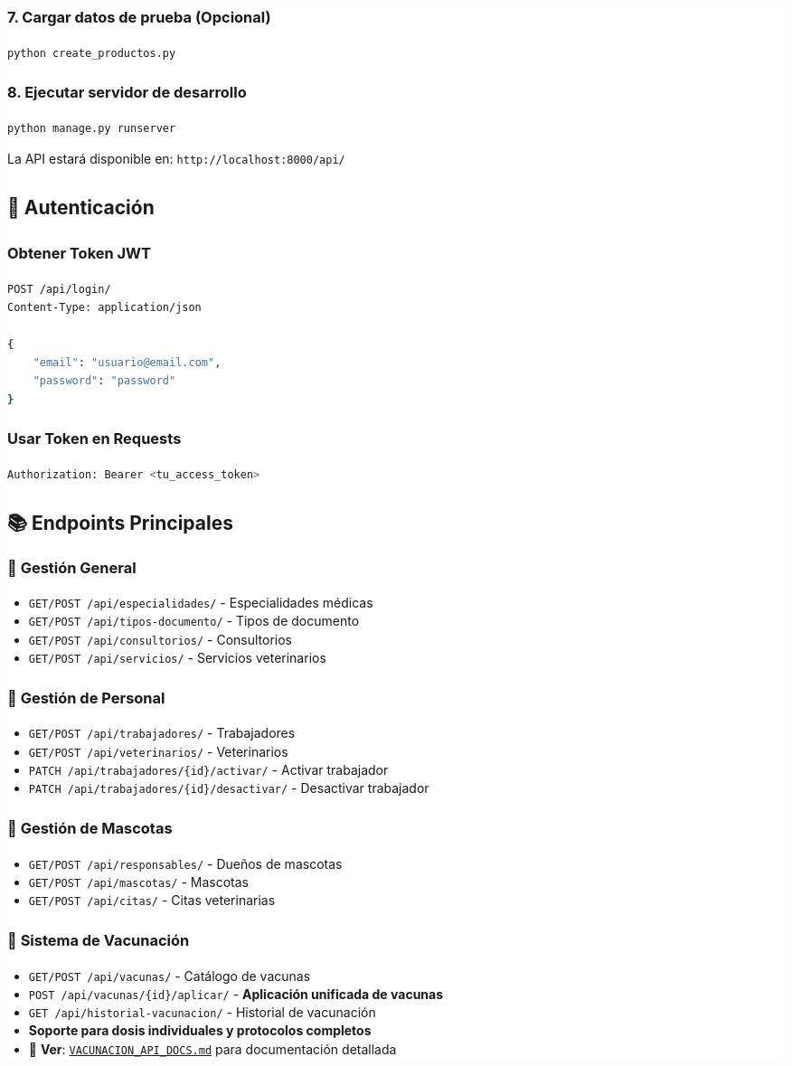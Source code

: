### 7. **Cargar datos de prueba (Opcional)**
```bash
python create_productos.py
```

### 8. **Ejecutar servidor de desarrollo**
```bash
python manage.py runserver
```

La API estará disponible en: `http://localhost:8000/api/`

## 🔑 Autenticación

### Obtener Token JWT
```bash
POST /api/login/
Content-Type: application/json

{
    "email": "usuario@email.com",
    "password": "password"
}
```

### Usar Token en Requests
```bash
Authorization: Bearer <tu_access_token>
```

## 📚 Endpoints Principales

### 🏥 **Gestión General**
- `GET/POST /api/especialidades/` - Especialidades médicas
- `GET/POST /api/tipos-documento/` - Tipos de documento
- `GET/POST /api/consultorios/` - Consultorios
- `GET/POST /api/servicios/` - Servicios veterinarios

### 👥 **Gestión de Personal**
- `GET/POST /api/trabajadores/` - Trabajadores
- `GET/POST /api/veterinarios/` - Veterinarios
- `PATCH /api/trabajadores/{id}/activar/` - Activar trabajador
- `PATCH /api/trabajadores/{id}/desactivar/` - Desactivar trabajador

### 🐾 **Gestión de Mascotas**
- `GET/POST /api/responsables/` - Dueños de mascotas
- `GET/POST /api/mascotas/` - Mascotas
- `GET/POST /api/citas/` - Citas veterinarias

### 💉 **Sistema de Vacunación**
- `GET/POST /api/vacunas/` - Catálogo de vacunas
- `POST /api/vacunas/{id}/aplicar/` - **Aplicación unificada de vacunas**
- `GET /api/historial-vacunacion/` - Historial de vacunación
- **Soporte para dosis individuales y protocolos completos**
- 📖 **Ver**: [`VACUNACION_API_DOCS.md`](./VACUNACION_API_DOCS.md) para documentación detallada
